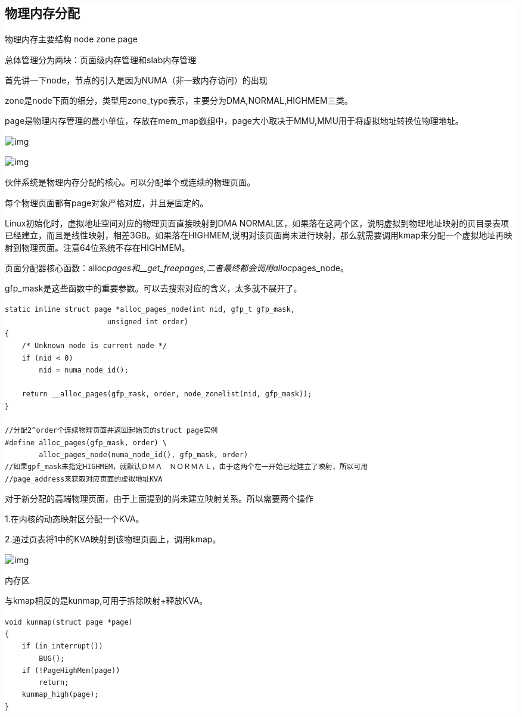## 物理内存分配

物理内存主要结构 node zone page

总体管理分为两块：页面级内存管理和slab内存管理

首先讲一下node，节点的引入是因为NUMA（非一致内存访问）的出现

zone是node下面的细分，类型用zone_type表示，主要分为DMA,NORMAL,HIGHMEM三类。

page是物理内存管理的最小单位，存放在mem_map数组中，page大小取决于MMU,MMU用于将虚拟地址转换位物理地址。

![img](https://pic1.zhimg.com/v2-1c8924bc321e126342bdcd5cca3e87ec_b.png)

![img](https://pic2.zhimg.com/v2-98783b7c05f0c45771b199ed2a57baf9_b.png)

伙伴系统是物理内存分配的核心。可以分配单个或连续的物理页面。

每个物理页面都有page对象严格对应，并且是固定的。

Linux初始化时，虚拟地址空间对应的物理页面直接映射到DMA NORMAL区，如果落在这两个区，说明虚拟到物理地址映射的页目录表项已经建立，而且是线性映射，相差3GB。如果落在HIGHMEM,说明对该页面尚未进行映射，那么就需要调用kmap来分配一个虚拟地址再映射到物理页面。注意64位系统不存在HIGHMEM。

页面分配器核心函数：alloc*pages和__get_*free*pages,二者最终都会调用alloc*pages_node。

gfp_mask是这些函数中的重要参数。可以去搜索对应的含义，太多就不展开了。

```
static inline struct page *alloc_pages_node(int nid, gfp_t gfp_mask,
						unsigned int order)
{
	/* Unknown node is current node */
	if (nid < 0)
		nid = numa_node_id();

	return __alloc_pages(gfp_mask, order, node_zonelist(nid, gfp_mask));
}

//分配2^order个连续物理页面并返回起始页的struct page实例
#define alloc_pages(gfp_mask, order) \
		alloc_pages_node(numa_node_id(), gfp_mask, order)
//如果gpf_mask未指定HIGHMEM，就默认ＤＭＡ　ＮＯＲＭＡＬ，由于这两个在一开始已经建立了映射，所以可用
//page_address来获取对应页面的虚拟地址KVA
```

对于新分配的高端物理页面，由于上面提到的尚未建立映射关系。所以需要两个操作

1.在内核的动态映射区分配一个KVA。

2.通过页表将1中的KVA映射到该物理页面上，调用kmap。

![img](https://pic4.zhimg.com/v2-9eee775470fe3926d2fa7e299528c747_b.png)

内存区

与kmap相反的是kunmap,可用于拆除映射+释放KVA。

```
void kunmap(struct page *page)
{
	if (in_interrupt())
		BUG();
	if (!PageHighMem(page))
		return;
	kunmap_high(page);
}
```
